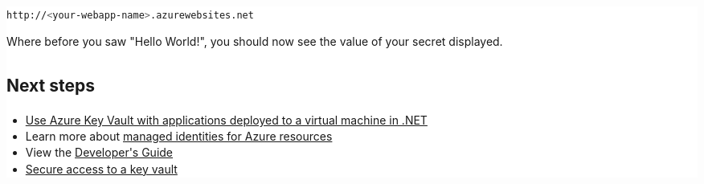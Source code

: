 ```bash
http://<your-webapp-name>.azurewebsites.net
```

Where before you saw "Hello World!", you should now see the value of your secret displayed.

## Next steps

- [Use Azure Key Vault with applications deployed to a virtual machine in .NET](./tutorial-net-virtual-machine.md)
- Learn more about [managed identities for Azure resources](../../active-directory/managed-identities-azure-resources/overview.md)
- View the [Developer's Guide](./developers-guide.md)
- [Secure access to a key vault](./secure-your-key-vault.md)
